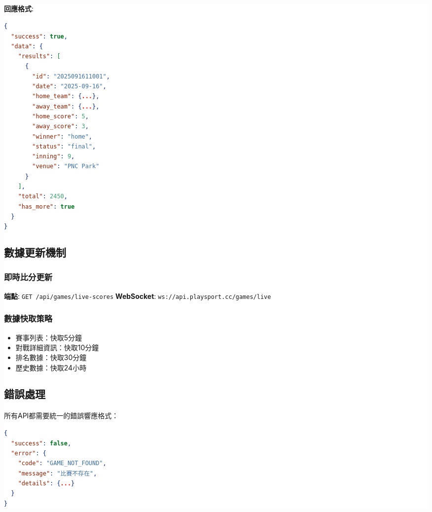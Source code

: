 **回應格式**:
```json
{
  "success": true,
  "data": {
    "results": [
      {
        "id": "2025091611001",
        "date": "2025-09-16",
        "home_team": {...},
        "away_team": {...},
        "home_score": 5,
        "away_score": 3,
        "winner": "home",
        "status": "final",
        "inning": 9,
        "venue": "PNC Park"
      }
    ],
    "total": 2450,
    "has_more": true
  }
}
```

## 數據更新機制

### 即時比分更新
**端點**: `GET /api/games/live-scores`
**WebSocket**: `ws://api.playsport.cc/games/live`

### 數據快取策略
- 賽事列表：快取5分鐘
- 對戰詳細資訊：快取10分鐘
- 排名數據：快取30分鐘
- 歷史數據：快取24小時

## 錯誤處理

所有API都需要統一的錯誤響應格式：

```json
{
  "success": false,
  "error": {
    "code": "GAME_NOT_FOUND",
    "message": "比賽不存在",
    "details": {...}
  }
}
```
